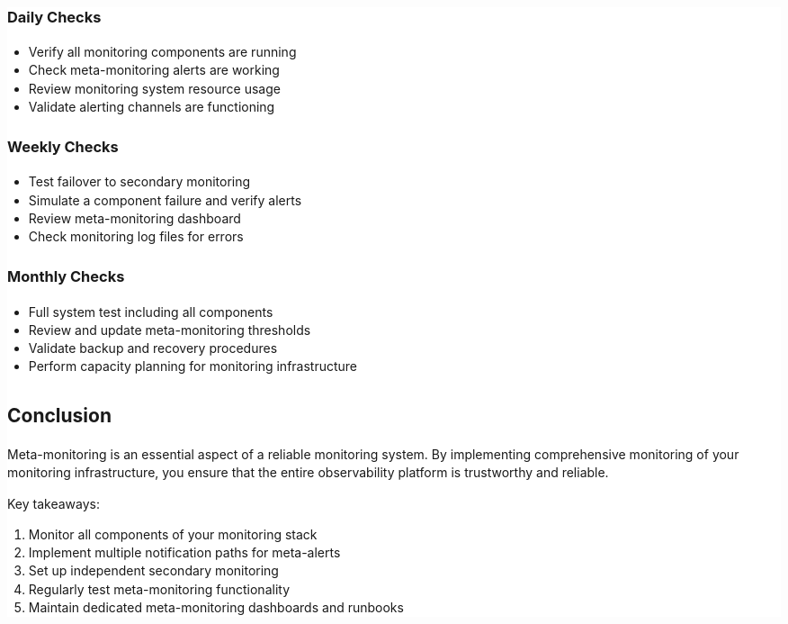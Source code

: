 ### Daily Checks

- Verify all monitoring components are running
- Check meta-monitoring alerts are working
- Review monitoring system resource usage
- Validate alerting channels are functioning

### Weekly Checks

- Test failover to secondary monitoring
- Simulate a component failure and verify alerts
- Review meta-monitoring dashboard
- Check monitoring log files for errors

### Monthly Checks

- Full system test including all components
- Review and update meta-monitoring thresholds
- Validate backup and recovery procedures
- Perform capacity planning for monitoring infrastructure

## Conclusion

Meta-monitoring is an essential aspect of a reliable monitoring system. By implementing comprehensive monitoring of your monitoring infrastructure, you ensure that the entire observability platform is trustworthy and reliable.

Key takeaways:

1. Monitor all components of your monitoring stack
2. Implement multiple notification paths for meta-alerts
3. Set up independent secondary monitoring
4. Regularly test meta-monitoring functionality
5. Maintain dedicated meta-monitoring dashboards and runbooks
